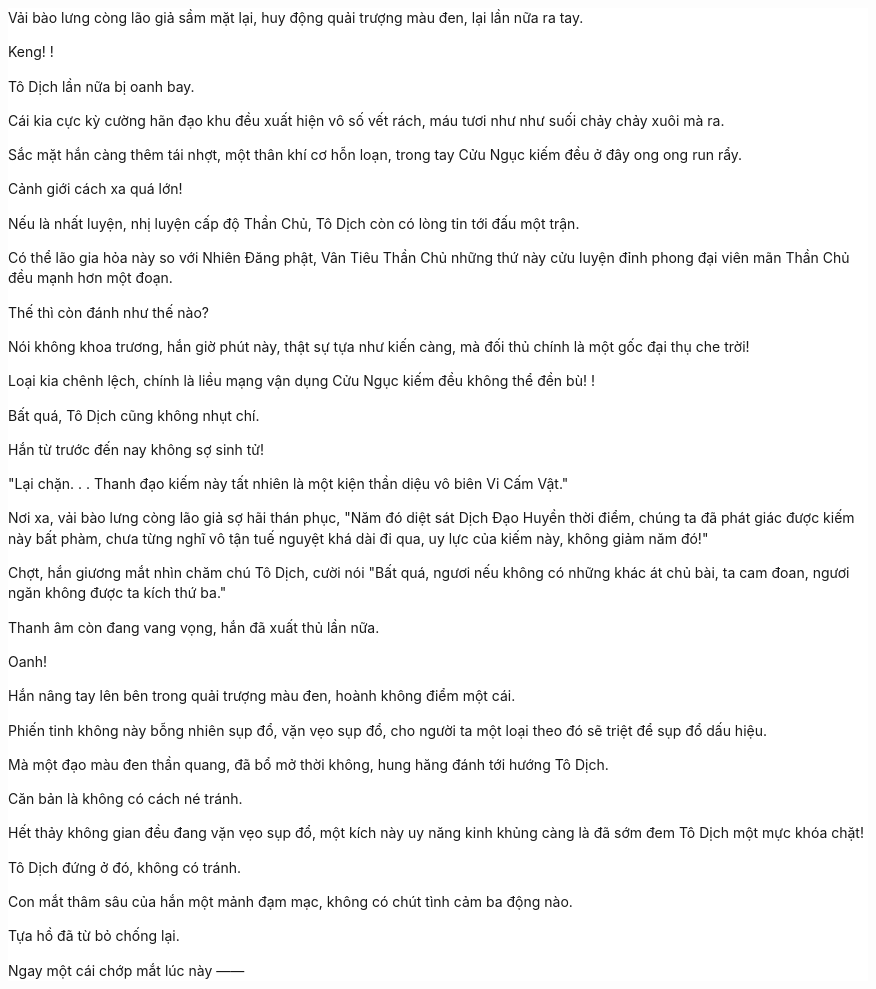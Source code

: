 Vải bào lưng còng lão giả sầm mặt lại, huy động quải trượng màu đen, lại lần nữa ra tay.

Keng! !

Tô Dịch lần nữa bị oanh bay.

Cái kia cực kỳ cường hãn đạo khu đều xuất hiện vô số vết rách, máu tươi như như suối chảy chảy xuôi mà ra.

Sắc mặt hắn càng thêm tái nhợt, một thân khí cơ hỗn loạn, trong tay Cửu Ngục kiếm đều ở đây ong ong run rẩy.

Cảnh giới cách xa quá lớn!

Nếu là nhất luyện, nhị luyện cấp độ Thần Chủ, Tô Dịch còn có lòng tin tới đấu một trận.

Có thể lão gia hỏa này so với Nhiên Đăng phật, Vân Tiêu Thần Chủ những thứ này cửu luyện đỉnh phong đại viên mãn Thần Chủ đều mạnh hơn một đoạn.

Thế thì còn đánh như thế nào?

Nói không khoa trương, hắn giờ phút này, thật sự tựa như kiến càng, mà đối thủ chính là một gốc đại thụ che trời!

Loại kia chênh lệch, chính là liều mạng vận dụng Cửu Ngục kiếm đều không thể đền bù! !

Bất quá, Tô Dịch cũng không nhụt chí.

Hắn từ trước đến nay không sợ sinh tử!

"Lại chặn. . . Thanh đạo kiếm này tất nhiên là một kiện thần diệu vô biên Vi Cấm Vật."

Nơi xa, vải bào lưng còng lão giả sợ hãi thán phục, "Năm đó diệt sát Dịch Đạo Huyền thời điểm, chúng ta đã phát giác được kiếm này bất phàm, chưa từng nghĩ vô tận tuế nguyệt khá dài đi qua, uy lực của kiếm này, không giảm năm đó!"

Chợt, hắn giương mắt nhìn chăm chú Tô Dịch, cười nói "Bất quá, ngươi nếu không có những khác át chủ bài, ta cam đoan, ngươi ngăn không được ta kích thứ ba."

Thanh âm còn đang vang vọng, hắn đã xuất thủ lần nữa.

Oanh!

Hắn nâng tay lên bên trong quải trượng màu đen, hoành không điểm một cái.

Phiến tinh không này bỗng nhiên sụp đổ, vặn vẹo sụp đổ, cho người ta một loại theo đó sẽ triệt để sụp đổ dấu hiệu.

Mà một đạo màu đen thần quang, đã bổ mở thời không, hung hăng đánh tới hướng Tô Dịch.

Căn bản là không có cách né tránh.

Hết thảy không gian đều đang vặn vẹo sụp đổ, một kích này uy năng kinh khủng càng là đã sớm đem Tô Dịch một mực khóa chặt!

Tô Dịch đứng ở đó, không có tránh.

Con mắt thâm sâu của hắn một mảnh đạm mạc, không có chút tình cảm ba động nào.

Tựa hồ đã từ bỏ chống lại.

Ngay một cái chớp mắt lúc này ——
